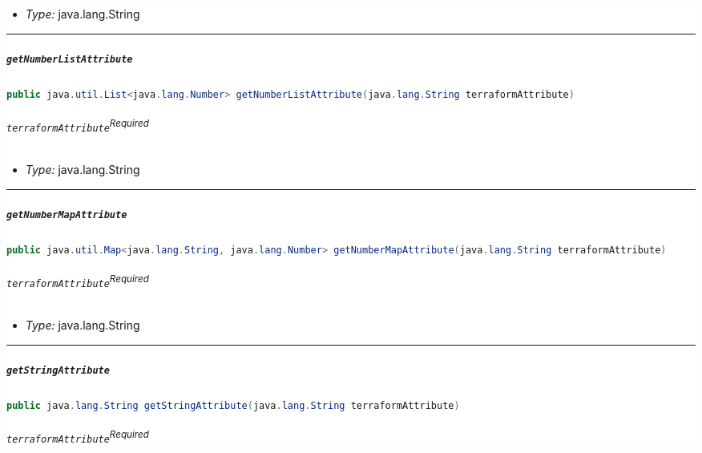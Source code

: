 - *Type:* java.lang.String

---

##### `getNumberListAttribute` <a name="getNumberListAttribute" id="rhizo-co-terraform-provider-oci.osManagementHubLifecycleStageDetachManagedInstancesManagement.OsManagementHubLifecycleStageDetachManagedInstancesManagement.getNumberListAttribute"></a>

```java
public java.util.List<java.lang.Number> getNumberListAttribute(java.lang.String terraformAttribute)
```

###### `terraformAttribute`<sup>Required</sup> <a name="terraformAttribute" id="rhizo-co-terraform-provider-oci.osManagementHubLifecycleStageDetachManagedInstancesManagement.OsManagementHubLifecycleStageDetachManagedInstancesManagement.getNumberListAttribute.parameter.terraformAttribute"></a>

- *Type:* java.lang.String

---

##### `getNumberMapAttribute` <a name="getNumberMapAttribute" id="rhizo-co-terraform-provider-oci.osManagementHubLifecycleStageDetachManagedInstancesManagement.OsManagementHubLifecycleStageDetachManagedInstancesManagement.getNumberMapAttribute"></a>

```java
public java.util.Map<java.lang.String, java.lang.Number> getNumberMapAttribute(java.lang.String terraformAttribute)
```

###### `terraformAttribute`<sup>Required</sup> <a name="terraformAttribute" id="rhizo-co-terraform-provider-oci.osManagementHubLifecycleStageDetachManagedInstancesManagement.OsManagementHubLifecycleStageDetachManagedInstancesManagement.getNumberMapAttribute.parameter.terraformAttribute"></a>

- *Type:* java.lang.String

---

##### `getStringAttribute` <a name="getStringAttribute" id="rhizo-co-terraform-provider-oci.osManagementHubLifecycleStageDetachManagedInstancesManagement.OsManagementHubLifecycleStageDetachManagedInstancesManagement.getStringAttribute"></a>

```java
public java.lang.String getStringAttribute(java.lang.String terraformAttribute)
```

###### `terraformAttribute`<sup>Required</sup> <a name="terraformAttribute" id="rhizo-co-terraform-provider-oci.osManagementHubLifecycleStageDetachManagedInstancesManagement.OsManagementHubLifecycleStageDetachManagedInstancesManagement.getStringAttribute.parameter.terraformAttribute"></a>
